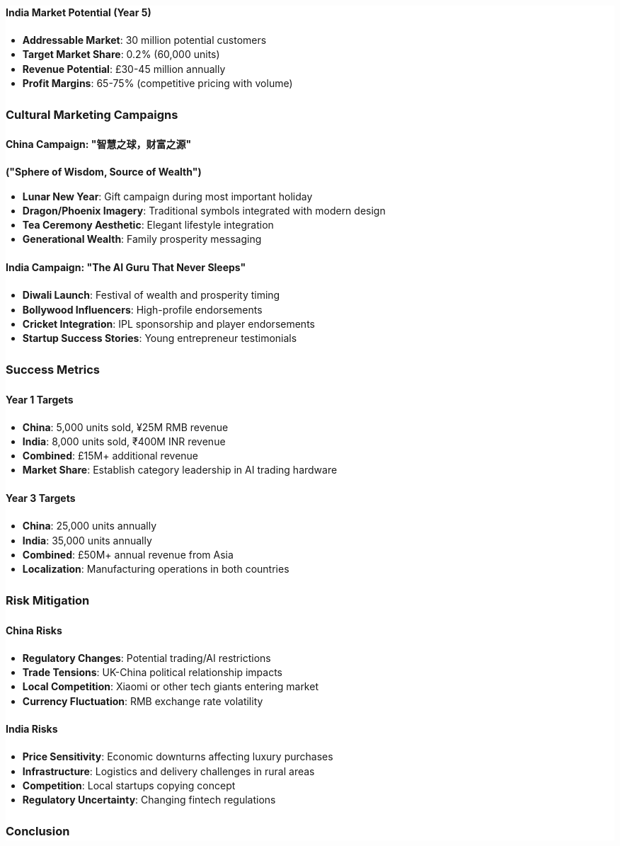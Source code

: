 #### India Market Potential (Year 5)
- **Addressable Market**: 30 million potential customers  
- **Target Market Share**: 0.2% (60,000 units)
- **Revenue Potential**: £30-45 million annually
- **Profit Margins**: 65-75% (competitive pricing with volume)

### Cultural Marketing Campaigns

#### China Campaign: **"智慧之球，财富之源"** 
**("Sphere of Wisdom, Source of Wealth")**
- **Lunar New Year**: Gift campaign during most important holiday
- **Dragon/Phoenix Imagery**: Traditional symbols integrated with modern design
- **Tea Ceremony Aesthetic**: Elegant lifestyle integration
- **Generational Wealth**: Family prosperity messaging

#### India Campaign: **"The AI Guru That Never Sleeps"**
- **Diwali Launch**: Festival of wealth and prosperity timing
- **Bollywood Influencers**: High-profile endorsements
- **Cricket Integration**: IPL sponsorship and player endorsements
- **Startup Success Stories**: Young entrepreneur testimonials

### Success Metrics

#### Year 1 Targets
- **China**: 5,000 units sold, ¥25M RMB revenue
- **India**: 8,000 units sold, ₹400M INR revenue
- **Combined**: £15M+ additional revenue
- **Market Share**: Establish category leadership in AI trading hardware

#### Year 3 Targets  
- **China**: 25,000 units annually
- **India**: 35,000 units annually
- **Combined**: £50M+ annual revenue from Asia
- **Localization**: Manufacturing operations in both countries

### Risk Mitigation

#### China Risks
- **Regulatory Changes**: Potential trading/AI restrictions
- **Trade Tensions**: UK-China political relationship impacts
- **Local Competition**: Xiaomi or other tech giants entering market
- **Currency Fluctuation**: RMB exchange rate volatility

#### India Risks
- **Price Sensitivity**: Economic downturns affecting luxury purchases
- **Infrastructure**: Logistics and delivery challenges in rural areas
- **Competition**: Local startups copying concept
- **Regulatory Uncertainty**: Changing fintech regulations

### Conclusion
